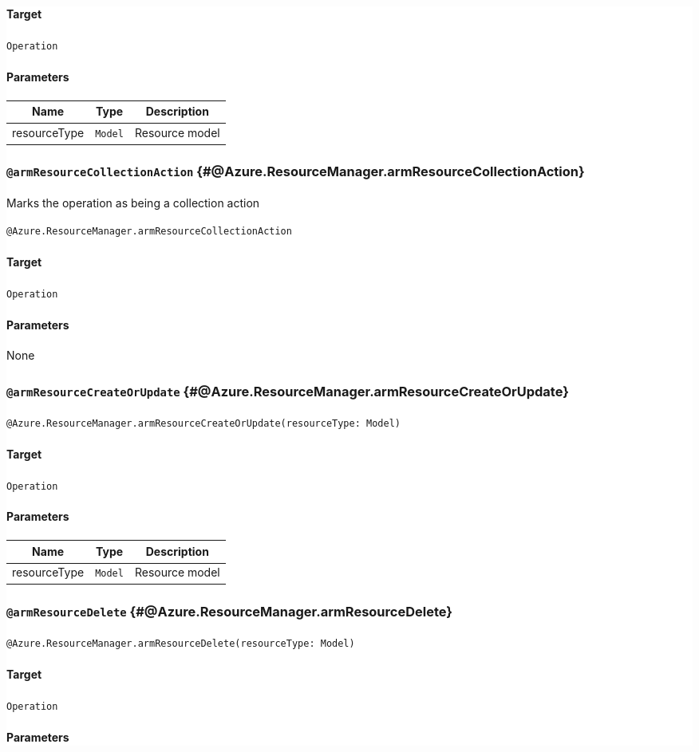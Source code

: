 #### Target

`Operation`

#### Parameters

| Name         | Type    | Description    |
| ------------ | ------- | -------------- |
| resourceType | `Model` | Resource model |

### `@armResourceCollectionAction` {#@Azure.ResourceManager.armResourceCollectionAction}

Marks the operation as being a collection action

```typespec
@Azure.ResourceManager.armResourceCollectionAction
```

#### Target

`Operation`

#### Parameters

None

### `@armResourceCreateOrUpdate` {#@Azure.ResourceManager.armResourceCreateOrUpdate}

```typespec
@Azure.ResourceManager.armResourceCreateOrUpdate(resourceType: Model)
```

#### Target

`Operation`

#### Parameters

| Name         | Type    | Description    |
| ------------ | ------- | -------------- |
| resourceType | `Model` | Resource model |

### `@armResourceDelete` {#@Azure.ResourceManager.armResourceDelete}

```typespec
@Azure.ResourceManager.armResourceDelete(resourceType: Model)
```

#### Target

`Operation`

#### Parameters
